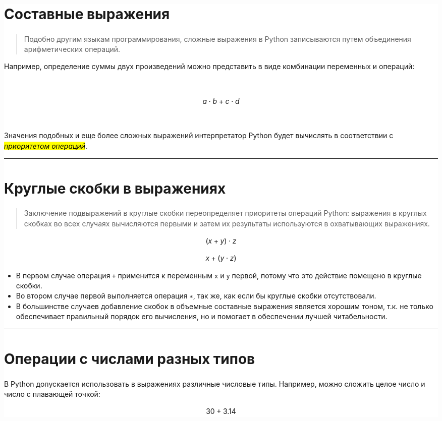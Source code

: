 # Составные выражения

> Подобно другим языкам программирования, сложные выражения в Python записываются путем объединения арифметических операций. 

Например, определение суммы двух произведений можно представить в виде комбинации
переменных и операций:

<br>

$$
    a \cdot b + c \cdot d
$$

<br>

Значения подобных и еще более сложных выражений интерпретатор Python будет вычислять в соответствии с <mark> _приоритетом_ _операций_</mark>.


---

# Круглые скобки в выражениях

> Заключение подвыражений в круглые скобки переопределяет приоритеты операций Python:  выражения в круглых скобках во всех случаях вычисляются первыми и затем их результаты используются в охватывающих выражениях.

$$
    \left(x + y\right) \cdot z
$$

$$
    x + \left(y \cdot z\right)
$$

-  В первом случае операция `+` применится к переменным `x` и `y` первой, потому что это действие помещено в круглые скобки.
- Во втором случае первой выполняется операция `∗`, так же, как если бы круглые скобки отсутствовали.
- В большинстве случаев добавление скобок в объемные составные выражения является хорошим тоном, т.к. не только обеспечивает правильный порядок его вычисления, но и помогает в обеспечении лучшей читабельности.

---

# Операции с числами разных типов

В Python допускается использовать в выражениях различные числовые типы. Например, можно сложить целое число и число с плавающей точкой:

$$
    30 + 3.14
$$
